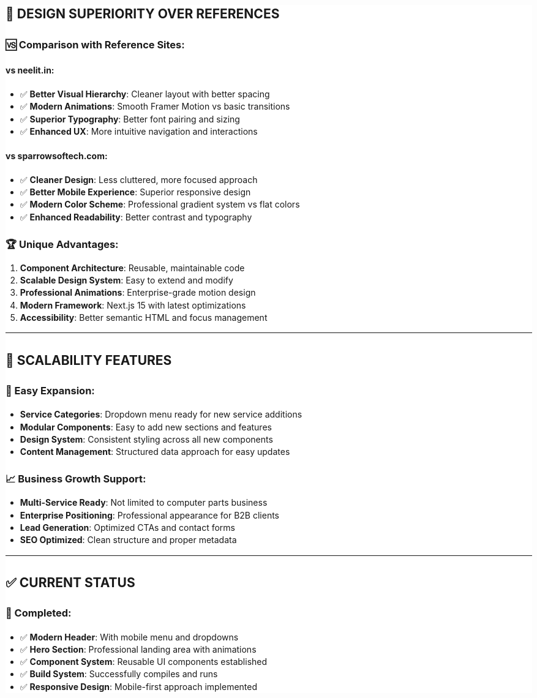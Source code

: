 
## 🎨 DESIGN SUPERIORITY OVER REFERENCES

### 🆚 Comparison with Reference Sites:

#### **vs neelit.in:**
- ✅ **Better Visual Hierarchy**: Cleaner layout with better spacing
- ✅ **Modern Animations**: Smooth Framer Motion vs basic transitions
- ✅ **Superior Typography**: Better font pairing and sizing
- ✅ **Enhanced UX**: More intuitive navigation and interactions

#### **vs sparrowsoftech.com:**
- ✅ **Cleaner Design**: Less cluttered, more focused approach
- ✅ **Better Mobile Experience**: Superior responsive design
- ✅ **Modern Color Scheme**: Professional gradient system vs flat colors
- ✅ **Enhanced Readability**: Better contrast and typography

### 🏆 Unique Advantages:
1. **Component Architecture**: Reusable, maintainable code
2. **Scalable Design System**: Easy to extend and modify
3. **Professional Animations**: Enterprise-grade motion design
4. **Modern Framework**: Next.js 15 with latest optimizations
5. **Accessibility**: Better semantic HTML and focus management

---

## 🚀 SCALABILITY FEATURES

### 🔄 Easy Expansion:
- **Service Categories**: Dropdown menu ready for new service additions
- **Modular Components**: Easy to add new sections and features
- **Design System**: Consistent styling across all new components
- **Content Management**: Structured data approach for easy updates

### 📈 Business Growth Support:
- **Multi-Service Ready**: Not limited to computer parts business
- **Enterprise Positioning**: Professional appearance for B2B clients
- **Lead Generation**: Optimized CTAs and contact forms
- **SEO Optimized**: Clean structure and proper metadata

---

## ✅ CURRENT STATUS

### 🎯 Completed:
- ✅ **Modern Header**: With mobile menu and dropdowns
- ✅ **Hero Section**: Professional landing area with animations
- ✅ **Component System**: Reusable UI components established
- ✅ **Build System**: Successfully compiles and runs
- ✅ **Responsive Design**: Mobile-first approach implemented
